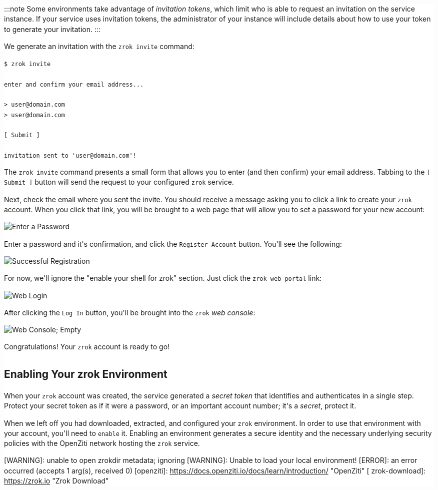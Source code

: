 :::note
Some environments take advantage of _invitation tokens_, which limit who is able to request an invitation on the service instance. If your service uses invitation tokens, the administrator of your instance will include details about how to use your token to generate your invitation.
:::

We generate an invitation with the `zrok invite` command:

```
$ zrok invite

enter and confirm your email address...

> user@domain.com
> user@domain.com

[ Submit ]

invitation sent to 'user@domain.com'!
```

The `zrok invite` command presents a small form that allows you to enter (and then confirm) your email address. Tabbing to the `[ Submit ]` button will send the request to your configured `zrok` service.

Next, check the email where you sent the invite. You should receive a message asking you to click a link to create your `zrok` account. When you click that link, you will be brought to a web page that will allow you to set a password for your new account:

![Enter a Password](images/zrok_verify.png)

Enter a password and it's confirmation, and click the `Register Account` button. You'll see the following:

![Successful Registration](images/zrok_registration_success.png)

For now, we'll ignore the "enable your shell for zrok" section. Just click the `zrok web portal` link:

![Web Login](images/zrok_web_login.png)

After clicking the `Log In` button, you'll be brought into the `zrok` _web console_:

![Web Console; Empty](images/zrok_web_console_empty.png)

Congratulations! Your `zrok` account is ready to go!

## Enabling Your zrok Environment

When your `zrok` account was created, the service generated a _secret token_ that identifies and authenticates in a single step. Protect your secret token as if it were a password, or an important account number; it's a _secret_, protect it.

When we left off you had downloaded, extracted, and configured your `zrok` environment. In order to use that environment with your account, you'll need to `enable` it. Enabling an environment generates a secure identity and the necessary underlying security policies with the OpenZiti network hosting the `zrok` service.


[WARNING]: unable to open zrokdir metadata; ignoring
[WARNING]: Unable to load your local environment!
[ERROR]: an error occurred (accepts 1 arg(s), received 0)
[openziti]: https://docs.openziti.io/docs/learn/introduction/	"OpenZiti"
[ zrok-download]: https://zrok.io "Zrok Download"